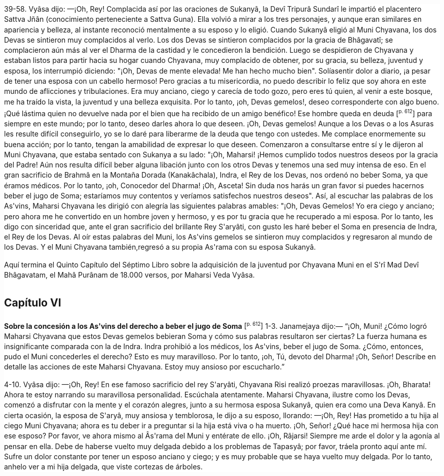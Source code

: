 39-58. Vyâsa dijo: —¡Oh, Rey! Complacida así por las oraciones de Sukanyâ, la Devî Tripurâ Sundarî le impartió el placentero Sattva Jñân (conocimiento perteneciente a Sattva Guna). Ella volvió a mirar a los tres personajes, y aunque eran similares en apariencia y belleza, al instante reconoció mentalmente a su esposo y lo eligió. Cuando Sukanyâ eligió al Muni Chyavana, los dos Devas se sintieron muy complacidos al verlo. Los dos Devas se sintieron complacidos por la gracia de Bhâgavatî; se complacieron aún más al ver el Dharma de la castidad y le concedieron la bendición. Luego se despidieron de Chyavana y estaban listos para partir hacia su hogar cuando Chyavana, muy complacido de obtener, por su gracia, su belleza, juventud y esposa, los interrumpió diciendo: "¡Oh, Devas de mente elevada! Me han hecho mucho bien". Solía ​​sentir dolor a diario, ¡a pesar de tener una esposa con un cabello hermoso! Pero gracias a tu misericordia, no puedo describir lo feliz que soy ahora en este mundo de aflicciones y tribulaciones. Era muy anciano, ciego y carecía de todo gozo, pero eres tú quien, al venir a este bosque, me ha traído la vista, la juventud y una belleza exquisita. Por lo tanto, ¡oh, Devas gemelos!, deseo corresponderte con algo bueno. ¡Qué lástima quien no devuelve nada por el bien que ha recibido de un amigo benéfico! Ese hombre queda en deuda <span id="p612">[<sup><small>p. 612</small></sup>]</span> para siempre en este mundo; por lo tanto, deseo darles ahora lo que deseen. ¡Oh, Devas gemelos! Aunque a los Devas o a los Asuras les resulte difícil conseguirlo, yo se lo daré para liberarme de la deuda que tengo con ustedes. Me complace enormemente su buena acción; por lo tanto, tengan la amabilidad de expresar lo que deseen. Comenzaron a consultarse entre sí y le dijeron al Muni Chyavana, que estaba sentado con Sukanya a su lado: "¡Oh, Maharsi! ¡Hemos cumplido todos nuestros deseos por la gracia del Padre! Aún nos resulta difícil beber alguna libación junto con los otros Devas y tenemos una sed muy intensa de eso. En el gran sacrificio de Brahmâ en la Montaña Dorada (Kanakâchala), Indra, el Rey de los Devas, nos ordenó no beber Soma, ya que éramos médicos. Por lo tanto, ¡oh, Conocedor del Dharma! ¡Oh, Asceta! Sin duda nos harás un gran favor si puedes hacernos beber el jugo de Soma; estaríamos muy contentos y veríamos satisfechos nuestros deseos". Así, al escuchar las palabras de los As'vins, Maharsi Chyavana les dirigió con alegría las siguientes palabras amables: "¡Oh, Devas Gemelos! Yo era ciego y anciano; pero ahora me he convertido en un hombre joven y hermoso, y es por tu gracia que he recuperado a mi esposa. Por lo tanto, les digo con sinceridad que, ante el gran sacrificio del brillante Rey S'aryâti, con gusto les haré beber el Soma en presencia de Indra, el Rey de los Devas. Al oír estas palabras del Muni, los As'vins gemelos se sintieron muy complacidos y regresaron al mundo de los Devas. Y el Muni Chyavana también,regresó a su propia As'rama con su esposa Sukanyâ.

Aquí termina el Quinto Capítulo del Séptimo Libro sobre la adquisición de la juventud por Chyavana Muni en el S'rî Mad Devî Bhâgavatam, el Mahâ Purânam de 18.000 versos, por Maharsi Veda Vyâsa.


<span id="c6"></span>

## Capítulo VI

**Sobre la concesión a los As'vins del derecho a beber el jugo de Soma** <span id="p612">[<sup><small>p. 612</small></sup>]</span> 1-3. Janamejaya dijo:— “¡Oh, Muni! ¿Cómo logró Maharsi Chyavana que estos Devas gemelos bebieran Soma y cómo sus palabras resultaron ser ciertas? La fuerza humana es insignificante comparada con la de Indra. Indra prohibió a los médicos, los As'vins, beber el jugo de Soma. ¿Cómo, entonces, pudo el Muni concederles el derecho? Esto es muy maravilloso. Por lo tanto, ¡oh, Tú, devoto del Dharma! ¡Oh, Señor! Describe en detalle las acciones de este Maharsi Chyavana. Estoy muy ansioso por escucharlo.”

4-10. Vyâsa dijo: —¡Oh, Rey! En ese famoso sacrificio del rey S'aryâti, Chyavana Risi realizó proezas maravillosas. ¡Oh, Bharata! Ahora te estoy narrando su maravillosa personalidad. Escúchala atentamente. Maharsi Chyavana, ilustre como los Devas, comenzó a disfrutar con la mente y el corazón alegres, junto a su hermosa esposa Sukanyâ, quien era como una Deva Kanyâ. En cierta ocasión, la esposa de S'aryâ, muy ansiosa y temblorosa, le dijo a su esposo, llorando: —¡Oh, Rey! Has prometido a tu hija al ciego Muni Chyavana; ahora es tu deber ir a preguntar si la hija está viva o ha muerto. ¡Oh, Señor! ¿Qué hace mi hermosa hija con ese esposo? Por favor, ve ahora mismo al Âs'rama del Muni y entérate de ello. ¡Oh, Râjarsi! Siempre me arde el dolor y la agonía al pensar en ella. Debe de haberse vuelto muy delgada debido a los problemas de Tapasyâ; por favor, tráela pronto aquí ante mí. Sufre un dolor constante por tener un esposo anciano y ciego; y es muy probable que se haya vuelto muy delgada. Por lo tanto, anhelo ver a mi hija delgada, que viste cortezas de árboles.
